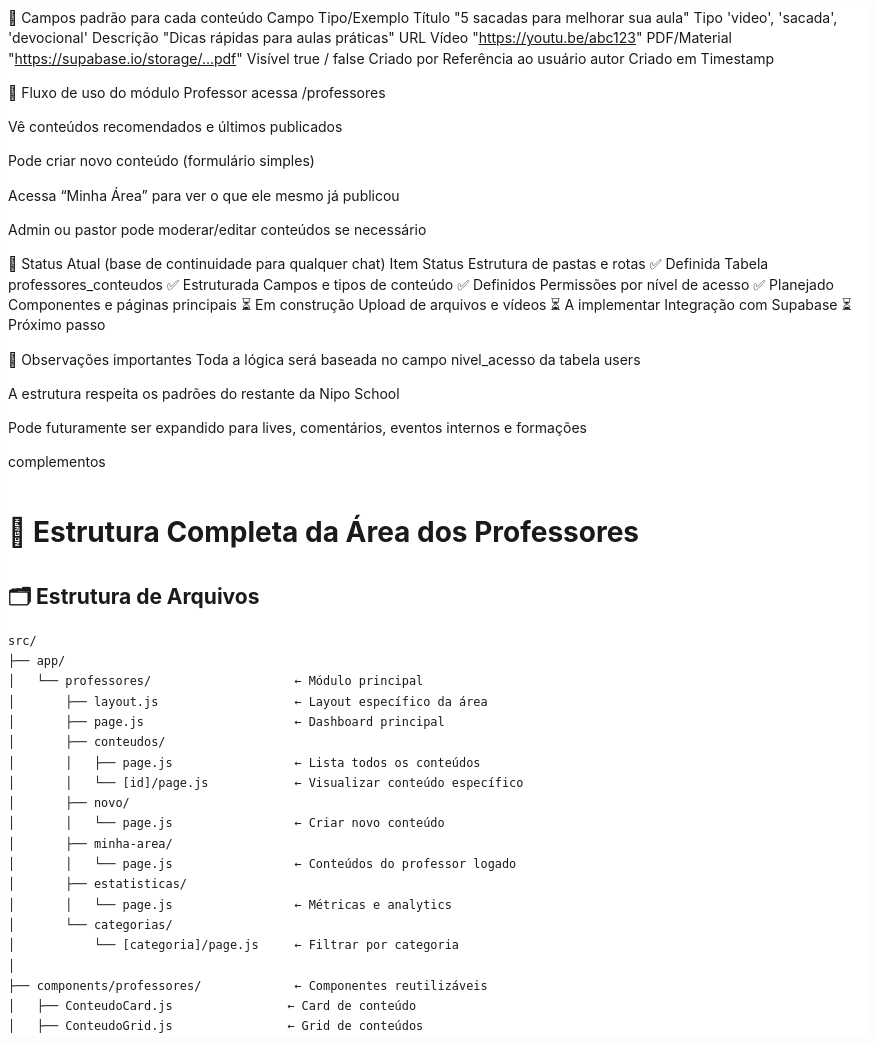 📝 Campos padrão para cada conteúdo
Campo	Tipo/Exemplo
Título	"5 sacadas para melhorar sua aula"
Tipo	'video', 'sacada', 'devocional'
Descrição	"Dicas rápidas para aulas práticas"
URL Vídeo	"https://youtu.be/abc123"
PDF/Material	"https://supabase.io/storage/...pdf"
Visível	true / false
Criado por	Referência ao usuário autor
Criado em	Timestamp

🔄 Fluxo de uso do módulo
Professor acessa /professores

Vê conteúdos recomendados e últimos publicados

Pode criar novo conteúdo (formulário simples)

Acessa “Minha Área” para ver o que ele mesmo já publicou

Admin ou pastor pode moderar/editar conteúdos se necessário

📌 Status Atual (base de continuidade para qualquer chat)
Item	Status
Estrutura de pastas e rotas	✅ Definida
Tabela professores_conteudos	✅ Estruturada
Campos e tipos de conteúdo	✅ Definidos
Permissões por nível de acesso	✅ Planejado
Componentes e páginas principais	⏳ Em construção
Upload de arquivos e vídeos	⏳ A implementar
Integração com Supabase	⏳ Próximo passo

🧠 Observações importantes
Toda a lógica será baseada no campo nivel_acesso da tabela users

A estrutura respeita os padrões do restante da Nipo School

Pode futuramente ser expandido para lives, comentários, eventos internos e formações



complementos


# 📂 Estrutura Completa da Área dos Professores

## 🗂️ Estrutura de Arquivos
```
src/
├── app/
│   └── professores/                    ← Módulo principal
│       ├── layout.js                   ← Layout específico da área
│       ├── page.js                     ← Dashboard principal
│       ├── conteudos/
│       │   ├── page.js                 ← Lista todos os conteúdos
│       │   └── [id]/page.js            ← Visualizar conteúdo específico
│       ├── novo/
│       │   └── page.js                 ← Criar novo conteúdo
│       ├── minha-area/
│       │   └── page.js                 ← Conteúdos do professor logado
│       ├── estatisticas/
│       │   └── page.js                 ← Métricas e analytics
│       └── categorias/
│           └── [categoria]/page.js     ← Filtrar por categoria
│
├── components/professores/             ← Componentes reutilizáveis
│   ├── ConteudoCard.js                ← Card de conteúdo
│   ├── ConteudoGrid.js                ← Grid de conteúdos
```